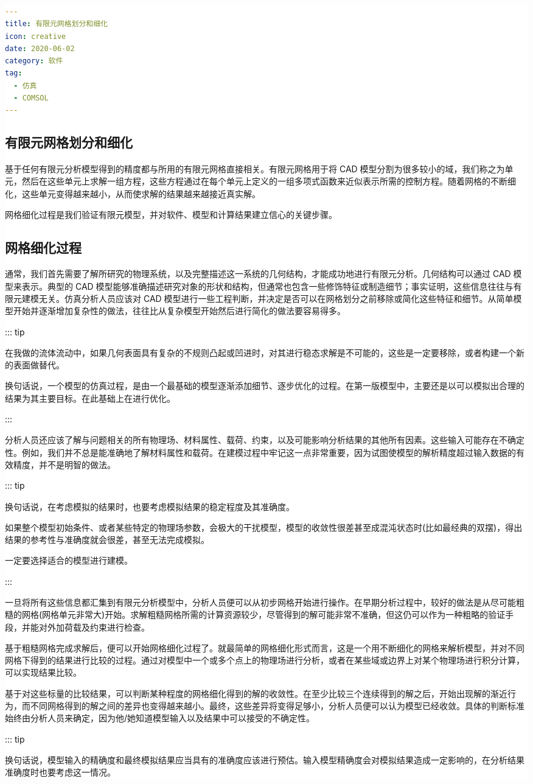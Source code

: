 ```yaml
---
title: 有限元网格划分和细化
icon: creative
date: 2020-06-02
category: 软件
tag:
  - 仿真
  - COMSOL
---
```


## 有限元网格划分和细化

基于任何有限元分析模型得到的精度都与所用的有限元网格直接相关。有限元网格用于将 CAD 模型分割为很多较小的域，我们称之为单元，然后在这些单元上求解一组方程，这些方程通过在每个单元上定义的一组多项式函数来近似表示所需的控制方程。随着网格的不断细化，这些单元变得越来越小，从而使求解的结果越来越接近真实解。

网格细化过程是我们验证有限元模型，并对软件、模型和计算结果建立信心的关键步骤。

## 网格细化过程

通常，我们首先需要了解所研究的物理系统，以及完整描述这一系统的几何结构，才能成功地进行有限元分析。几何结构可以通过 CAD 模型来表示。典型的 CAD 模型能够准确描述研究对象的形状和结构，但通常也包含一些修饰特征或制造细节；事实证明，这些信息往往与有限元建模无关。仿真分析人员应该对 CAD 模型进行一些工程判断，并决定是否可以在网格划分之前移除或简化这些特征和细节。从简单模型开始并逐渐增加复杂性的做法，往往比从复杂模型开始然后进行简化的做法要容易得多。

::: tip

在我做的流体流动中，如果几何表面具有复杂的不规则凸起或凹进时，对其进行稳态求解是不可能的，这些是一定要移除，或者构建一个新的表面做替代。

换句话说，一个模型的仿真过程，是由一个最基础的模型逐渐添加细节、逐步优化的过程。在第一版模型中，主要还是以可以模拟出合理的结果为其主要目标。在此基础上在进行优化。

:::

分析人员还应该了解与问题相关的所有物理场、材料属性、载荷、约束，以及可能影响分析结果的其他所有因素。这些输入可能存在不确定性。例如，我们并不总是能准确地了解材料属性和载荷。在建模过程中牢记这一点非常重要，因为试图使模型的解析精度超过输入数据的有效精度，并不是明智的做法。

::: tip

换句话说，在考虑模拟的结果时，也要考虑模拟结果的稳定程度及其准确度。

如果整个模型初始条件、或者某些特定的物理场参数，会极大的干扰模型，模型的收敛性很差甚至成混沌状态时(比如最经典的双摆)，得出结果的参考性与准确度就会很差，甚至无法完成模拟。

一定要选择适合的模型进行建模。

:::

一旦将所有这些信息都汇集到有限元分析模型中，分析人员便可以从初步网格开始进行操作。在早期分析过程中，较好的做法是从尽可能粗糙的网格(网格单元非常大)开始。求解粗糙网格所需的计算资源较少，尽管得到的解可能非常不准确，但这仍可以作为一种粗略的验证手段，并能对外加荷载及约束进行检查。

基于粗糙网格完成求解后，便可以开始网格细化过程了。就最简单的网格细化形式而言，这是一个用不断细化的网格来解析模型，并对不同网格下得到的结果进行比较的过程。通过对模型中一个或多个点上的物理场进行分析，或者在某些域或边界上对某个物理场进行积分计算，可以实现结果比较。

基于对这些标量的比较结果，可以判断某种程度的网格细化得到的解的收敛性。在至少比较三个连续得到的解之后，开始出现解的渐近行为，而不同网格得到的解之间的差异也变得越来越小。最终，这些差异将变得足够小，分析人员便可以认为模型已经收敛。具体的判断标准始终由分析人员来确定，因为他/她知道模型输入以及结果中可以接受的不确定性。

::: tip

换句话说，模型输入的精确度和最终模拟结果应当具有的准确度应该进行预估。输入模型精确度会对模拟结果造成一定影响的，在分析结果准确度时也要考虑这一情况。

